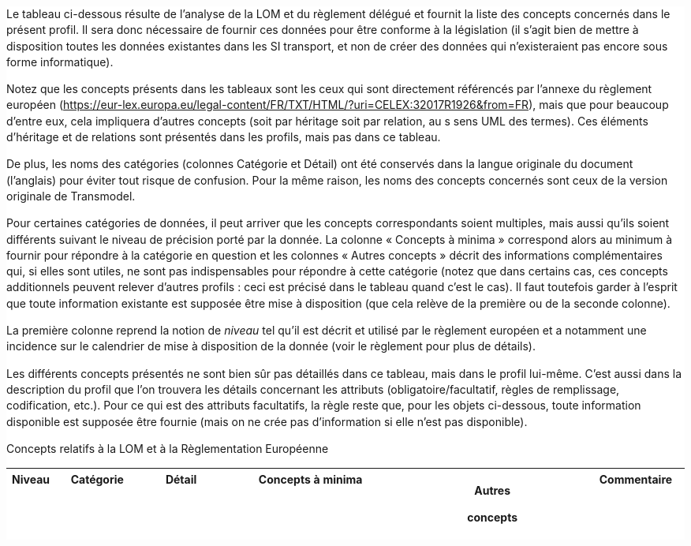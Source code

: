 Le tableau ci-dessous résulte de l’analyse de la LOM et du règlement
délégué et fournit la liste des concepts concernés dans le présent
profil. Il sera donc nécessaire de fournir ces données pour être
conforme à la législation (il s’agit bien de mettre à disposition toutes
les données existantes dans les SI transport, et non de créer des
données qui n’existeraient pas encore sous forme informatique).

Notez que les concepts présents dans les tableaux sont les ceux qui sont
directement référencés par l’annexe du règlement européen
(<https://eur-lex.europa.eu/legal-content/FR/TXT/HTML/?uri=CELEX:32017R1926&from=FR>),
mais que pour beaucoup d’entre eux, cela impliquera d’autres concepts
(soit par héritage soit par relation, au s sens UML des termes). Ces
éléments d’héritage et de relations sont présentés dans les profils,
mais pas dans ce tableau.

De plus, les noms des catégories (colonnes Catégorie et Détail) ont été
conservés dans la langue originale du document (l’anglais) pour éviter
tout risque de confusion. Pour la même raison, les noms des concepts
concernés sont ceux de la version originale de Transmodel.

Pour certaines catégories de données, il peut arriver que les concepts
correspondants soient multiples, mais aussi qu’ils soient différents
suivant le niveau de précision porté par la donnée. La colonne
« Concepts à minima » correspond alors au minimum à fournir pour
répondre à la catégorie en question et les colonnes « Autres concepts »
décrit des informations complémentaires qui, si elles sont utiles, ne
sont pas indispensables pour répondre à cette catégorie (notez que dans
certains cas, ces concepts additionnels peuvent relever d’autres
profils : ceci est précisé dans le tableau quand c’est le cas). Il faut
toutefois garder à l’esprit que toute information existante est supposée
être mise à disposition (que cela relève de la première ou de la seconde
colonne).

La première colonne reprend la notion de *niveau* tel qu’il est décrit
et utilisé par le règlement européen et a notamment une incidence sur le
calendrier de mise à disposition de la donnée (voir le règlement pour
plus de détails).

Les différents concepts présentés ne sont bien sûr pas détaillés dans ce
tableau, mais dans le profil lui-même. C’est aussi dans la description
du profil que l’on trouvera les détails concernant les attributs
(obligatoire/facultatif, règles de remplissage, codification, etc.).
Pour ce qui est des attributs facultatifs, la règle reste que, pour les
objets ci-dessous, toute information disponible est supposée être
fournie (mais on ne crée pas d’information si elle n’est pas
disponible).

<div class="table-title">Concepts relatifs à la LOM et à la Règlementation Européenne</div>

<table>
<colgroup>
<col style="width: 7%" />
<col style="width: 12%" />
<col style="width: 12%" />
<col style="width: 25%" />
<col style="width: 27%" />
<col style="width: 14%" />
</colgroup>
<thead>
<tr class="header">
<th><strong>Niveau</strong></th>
<th><strong>Catégorie</strong></th>
<th><strong>Détail</strong></th>
<th><strong>Concepts à minima</strong></th>
<th><p><strong>Autres</strong></p>
<p><strong>concepts</strong></p></th>
<th><strong>Commentaire</strong></th>